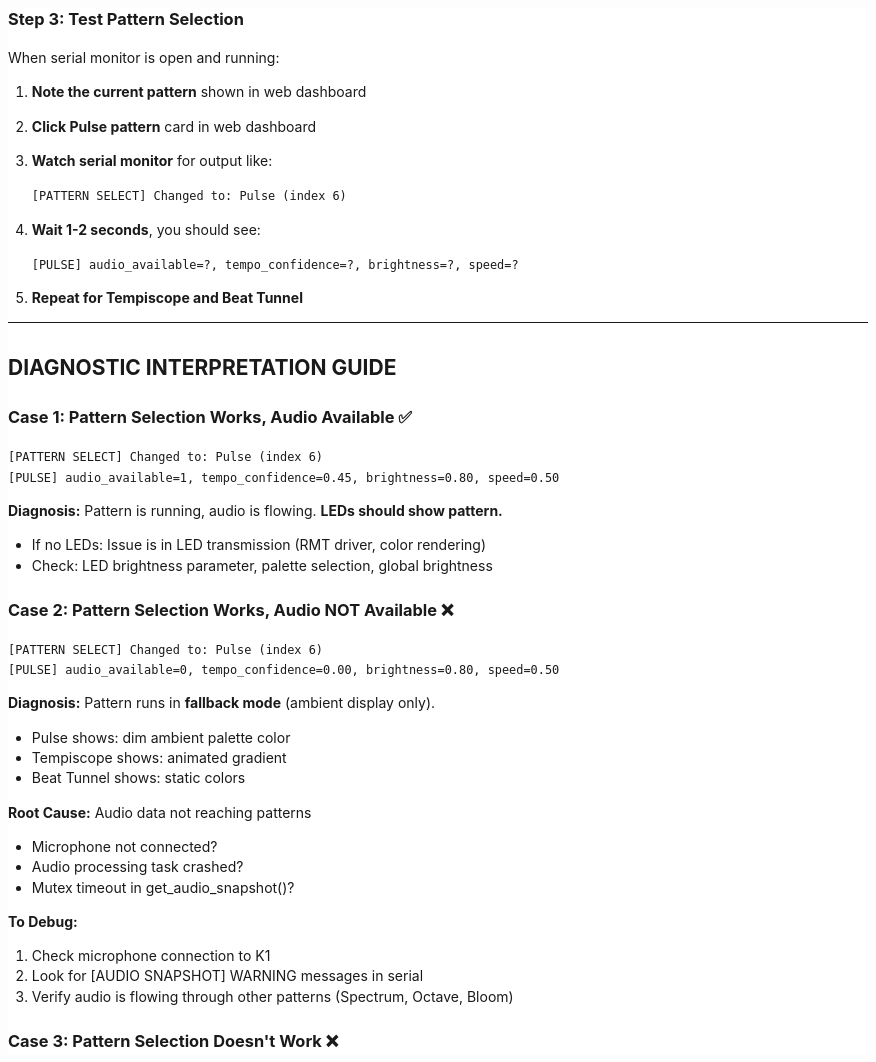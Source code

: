 ### Step 3: Test Pattern Selection

When serial monitor is open and running:

1. **Note the current pattern** shown in web dashboard
2. **Click Pulse pattern** card in web dashboard
3. **Watch serial monitor** for output like:
   ```
   [PATTERN SELECT] Changed to: Pulse (index 6)
   ```
4. **Wait 1-2 seconds**, you should see:
   ```
   [PULSE] audio_available=?, tempo_confidence=?, brightness=?, speed=?
   ```

5. **Repeat for Tempiscope and Beat Tunnel**

---

## DIAGNOSTIC INTERPRETATION GUIDE

### Case 1: Pattern Selection Works, Audio Available ✅

```
[PATTERN SELECT] Changed to: Pulse (index 6)
[PULSE] audio_available=1, tempo_confidence=0.45, brightness=0.80, speed=0.50
```

**Diagnosis:** Pattern is running, audio is flowing. **LEDs should show pattern.**
- If no LEDs: Issue is in LED transmission (RMT driver, color rendering)
- Check: LED brightness parameter, palette selection, global brightness

### Case 2: Pattern Selection Works, Audio NOT Available ❌

```
[PATTERN SELECT] Changed to: Pulse (index 6)
[PULSE] audio_available=0, tempo_confidence=0.00, brightness=0.80, speed=0.50
```

**Diagnosis:** Pattern runs in **fallback mode** (ambient display only).
- Pulse shows: dim ambient palette color
- Tempiscope shows: animated gradient
- Beat Tunnel shows: static colors

**Root Cause:** Audio data not reaching patterns
- Microphone not connected?
- Audio processing task crashed?
- Mutex timeout in get_audio_snapshot()?

**To Debug:**
1. Check microphone connection to K1
2. Look for [AUDIO SNAPSHOT] WARNING messages in serial
3. Verify audio is flowing through other patterns (Spectrum, Octave, Bloom)

### Case 3: Pattern Selection Doesn't Work ❌
